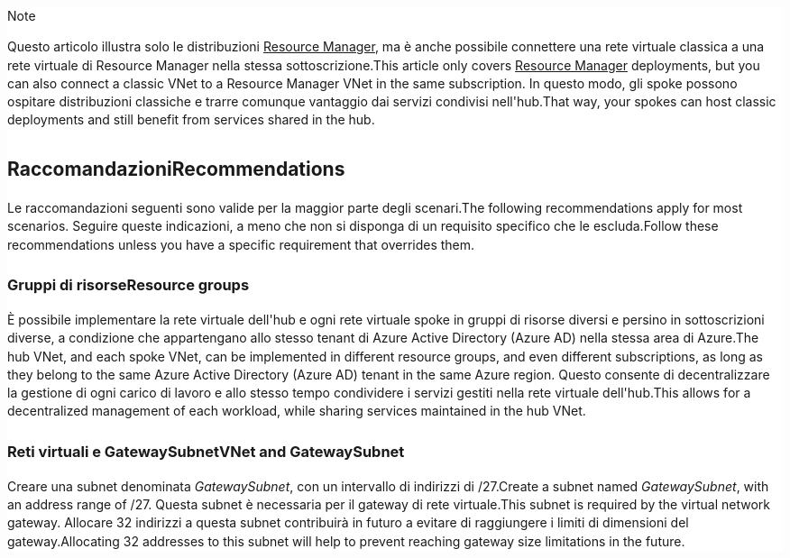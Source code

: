 > [!NOTE]
> <span data-ttu-id="48743-149">Questo articolo illustra solo le distribuzioni [Resource Manager](/azure/azure-resource-manager/resource-group-overview), ma è anche possibile connettere una rete virtuale classica a una rete virtuale di Resource Manager nella stessa sottoscrizione.</span><span class="sxs-lookup"><span data-stu-id="48743-149">This article only covers [Resource Manager](/azure/azure-resource-manager/resource-group-overview) deployments, but you can also connect a classic VNet to a Resource Manager VNet in the same subscription.</span></span> <span data-ttu-id="48743-150">In questo modo, gli spoke possono ospitare distribuzioni classiche e trarre comunque vantaggio dai servizi condivisi nell'hub.</span><span class="sxs-lookup"><span data-stu-id="48743-150">That way, your spokes can host classic deployments and still benefit from services shared in the hub.</span></span>


## <a name="recommendations"></a><span data-ttu-id="48743-151">Raccomandazioni</span><span class="sxs-lookup"><span data-stu-id="48743-151">Recommendations</span></span>

<span data-ttu-id="48743-152">Le raccomandazioni seguenti sono valide per la maggior parte degli scenari.</span><span class="sxs-lookup"><span data-stu-id="48743-152">The following recommendations apply for most scenarios.</span></span> <span data-ttu-id="48743-153">Seguire queste indicazioni, a meno che non si disponga di un requisito specifico che le escluda.</span><span class="sxs-lookup"><span data-stu-id="48743-153">Follow these recommendations unless you have a specific requirement that overrides them.</span></span>

### <a name="resource-groups"></a><span data-ttu-id="48743-154">Gruppi di risorse</span><span class="sxs-lookup"><span data-stu-id="48743-154">Resource groups</span></span>

<span data-ttu-id="48743-155">È possibile implementare la rete virtuale dell'hub e ogni rete virtuale spoke in gruppi di risorse diversi e persino in sottoscrizioni diverse, a condizione che appartengano allo stesso tenant di Azure Active Directory (Azure AD) nella stessa area di Azure.</span><span class="sxs-lookup"><span data-stu-id="48743-155">The hub VNet, and each spoke VNet, can be implemented in different resource groups, and even different subscriptions, as long as they belong to the same Azure Active Directory (Azure AD) tenant in the same Azure region.</span></span> <span data-ttu-id="48743-156">Questo consente di decentralizzare la gestione di ogni carico di lavoro e allo stesso tempo condividere i servizi gestiti nella rete virtuale dell'hub.</span><span class="sxs-lookup"><span data-stu-id="48743-156">This allows for a decentralized management of each workload, while sharing services maintained in the hub VNet.</span></span>

### <a name="vnet-and-gatewaysubnet"></a><span data-ttu-id="48743-157">Reti virtuali e GatewaySubnet</span><span class="sxs-lookup"><span data-stu-id="48743-157">VNet and GatewaySubnet</span></span>

<span data-ttu-id="48743-158">Creare una subnet denominata *GatewaySubnet*, con un intervallo di indirizzi di /27.</span><span class="sxs-lookup"><span data-stu-id="48743-158">Create a subnet named *GatewaySubnet*, with an address range of /27.</span></span> <span data-ttu-id="48743-159">Questa subnet è necessaria per il gateway di rete virtuale.</span><span class="sxs-lookup"><span data-stu-id="48743-159">This subnet is required by the virtual network gateway.</span></span> <span data-ttu-id="48743-160">Allocare 32 indirizzi a questa subnet contribuirà in futuro a evitare di raggiungere i limiti di dimensioni del gateway.</span><span class="sxs-lookup"><span data-stu-id="48743-160">Allocating 32 addresses to this subnet will help to prevent reaching gateway size limitations in the future.</span></span>


[azure-cli-2]: /azure/install-azure-cli
[azure-powershell]: /powershell/azure/install-azure-ps?view=azuresmps-3.7.0
[azure-vpn-gateway]: /azure/vpn-gateway/vpn-gateway-about-vpngateways
[best-practices-security]: /azure/best-practices-network-securit
[connect-to-an-Azure-vnet]: https://technet.microsoft.com/library/dn786406.aspx
[guidance-expressroute]: ./expressroute.md
[guidance-vpn]: ./vpn.md
[linux-vm-ra]: ../virtual-machines-linux/index.md
[hybrid-ha]: ./expressroute-vpn-failover.md
[naming conventions]: /azure/guidance/guidance-naming-conventions
[resource-manager-overview]: /azure/azure-resource-manager/resource-group-overview
[vnet-peering]: /azure/virtual-network/virtual-network-peering-overview
[vnet-peering-limit]: /azure/azure-subscription-service-limits#networking-limits
[vpn-appliance]: /azure/vpn-gateway/vpn-gateway-about-vpn-devices
[windows-vm-ra]: ../virtual-machines-windows/index.md
[visio-download]: https://archcenter.azureedge.net/cdn/hybrid-network-hub-spoke.vsdx
[ref-arch-repo]: https://github.com/mspnp/reference-architectures
[0]: ./images/hub-spoke.png "Topologia hub-spoke in Azure"
[1]: ./images/hub-spoke-gateway-routing.svg "Topologia hub-spoke in Azure con routing transitivo"
[2]: ./images/hub-spoke-no-gateway-routing.svg "Topologia hub-spoke in Azure con routing transitivo usando un'appliance virtuale di rete"
[3]: ./images/hub-spokehub-spoke.svg "Topologia hub-spoke-hub-spoke in Azure"
[ARM-Templates]: https://azure.microsoft.com/documentation/articles/resource-group-authoring-templates/